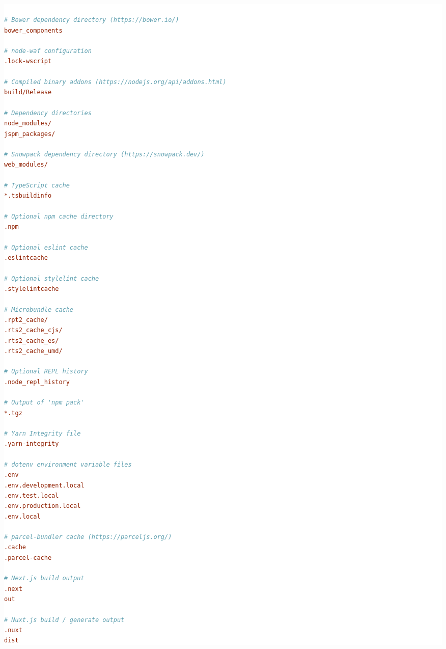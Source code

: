 ```ini

# Bower dependency directory (https://bower.io/)
bower_components

# node-waf configuration
.lock-wscript

# Compiled binary addons (https://nodejs.org/api/addons.html)
build/Release

# Dependency directories
node_modules/
jspm_packages/

# Snowpack dependency directory (https://snowpack.dev/)
web_modules/

# TypeScript cache
*.tsbuildinfo

# Optional npm cache directory
.npm

# Optional eslint cache
.eslintcache

# Optional stylelint cache
.stylelintcache

# Microbundle cache
.rpt2_cache/
.rts2_cache_cjs/
.rts2_cache_es/
.rts2_cache_umd/

# Optional REPL history
.node_repl_history

# Output of 'npm pack'
*.tgz

# Yarn Integrity file
.yarn-integrity

# dotenv environment variable files
.env
.env.development.local
.env.test.local
.env.production.local
.env.local

# parcel-bundler cache (https://parceljs.org/)
.cache
.parcel-cache

# Next.js build output
.next
out

# Nuxt.js build / generate output
.nuxt
dist

```